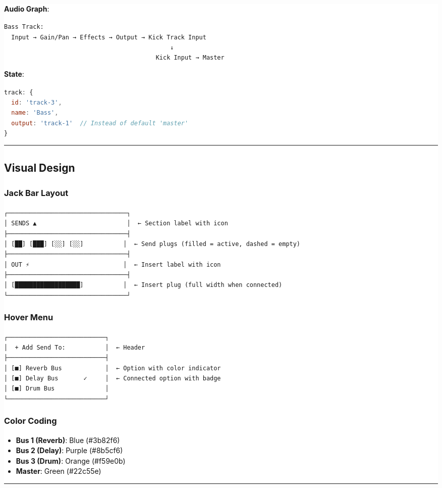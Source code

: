 **Audio Graph**:
```
Bass Track:
  Input → Gain/Pan → Effects → Output → Kick Track Input
                                              ↓
                                          Kick Input → Master
```

**State**:
```javascript
track: {
  id: 'track-3',
  name: 'Bass',
  output: 'track-1'  // Instead of default 'master'
}
```

---

## Visual Design

### Jack Bar Layout

```
┌─────────────────────────────────┐
│ SENDS ▲                         │  ← Section label with icon
├─────────────────────────────────┤
│ [██] [███] [░░] [░░]           │  ← Send plugs (filled = active, dashed = empty)
├─────────────────────────────────┤
│ OUT ⚡                          │  ← Insert label with icon
├─────────────────────────────────┤
│ [██████████████████]           │  ← Insert plug (full width when connected)
└─────────────────────────────────┘
```

### Hover Menu

```
┌───────────────────────────┐
│  + Add Send To:           │  ← Header
├───────────────────────────┤
│ [■] Reverb Bus            │  ← Option with color indicator
│ [■] Delay Bus       ✓     │  ← Connected option with badge
│ [■] Drum Bus              │
└───────────────────────────┘
```

### Color Coding

- **Bus 1 (Reverb)**: Blue (#3b82f6)
- **Bus 2 (Delay)**: Purple (#8b5cf6)
- **Bus 3 (Drum)**: Orange (#f59e0b)
- **Master**: Green (#22c55e)

---